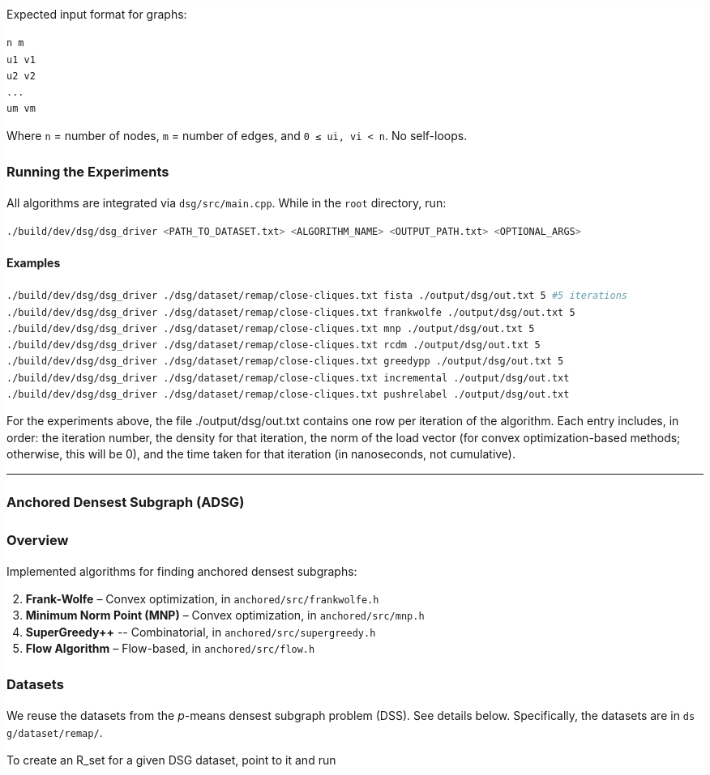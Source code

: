 Expected input format for graphs:
```
n m
u1 v1
u2 v2
...
um vm
```
Where `n` = number of nodes, `m` = number of edges, and `0 ≤ ui, vi < n`. No self-loops.

### Running the Experiments

All algorithms are integrated via `dsg/src/main.cpp`. While in the `root` directory, run:

```bash
./build/dev/dsg/dsg_driver <PATH_TO_DATASET.txt> <ALGORITHM_NAME> <OUTPUT_PATH.txt> <OPTIONAL_ARGS>
```

#### Examples

```bash
./build/dev/dsg/dsg_driver ./dsg/dataset/remap/close-cliques.txt fista ./output/dsg/out.txt 5 #5 iterations
./build/dev/dsg/dsg_driver ./dsg/dataset/remap/close-cliques.txt frankwolfe ./output/dsg/out.txt 5
./build/dev/dsg/dsg_driver ./dsg/dataset/remap/close-cliques.txt mnp ./output/dsg/out.txt 5
./build/dev/dsg/dsg_driver ./dsg/dataset/remap/close-cliques.txt rcdm ./output/dsg/out.txt 5
./build/dev/dsg/dsg_driver ./dsg/dataset/remap/close-cliques.txt greedypp ./output/dsg/out.txt 5
./build/dev/dsg/dsg_driver ./dsg/dataset/remap/close-cliques.txt incremental ./output/dsg/out.txt
./build/dev/dsg/dsg_driver ./dsg/dataset/remap/close-cliques.txt pushrelabel ./output/dsg/out.txt
```

For the experiments above, the file ./output/dsg/out.txt contains one row per iteration of the algorithm. Each entry includes, in order: the iteration number, the density for that iteration, the norm of the load vector (for convex optimization-based methods; otherwise, this will be 0), and the time taken for that iteration (in nanoseconds, not cumulative).

---

### Anchored Densest Subgraph (ADSG)

### Overview

Implemented algorithms for finding anchored densest subgraphs:

2. **Frank-Wolfe** – Convex optimization, in `anchored/src/frankwolfe.h`
3. **Minimum Norm Point (MNP)** – Convex optimization, in `anchored/src/mnp.h`
5. **SuperGreedy++** -- Combinatorial, in `anchored/src/supergreedy.h`
7. **Flow Algorithm** – Flow-based, in `anchored/src/flow.h`

### Datasets

We reuse the datasets from the $p$-means densest subgraph problem (DSS). See details below. Specifically, the datasets are in `dsg/dataset/remap/`. 

To create an R_set for a given DSG dataset, point to it and run
